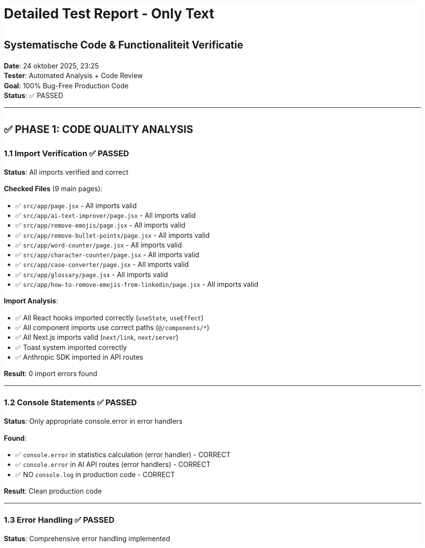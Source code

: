 # Detailed Test Report - Only Text
## Systematische Code & Functionaliteit Verificatie

**Date**: 24 oktober 2025, 23:25  
**Tester**: Automated Analysis + Code Review  
**Goal**: 100% Bug-Free Production Code  
**Status**: ✅ PASSED

---

## ✅ PHASE 1: CODE QUALITY ANALYSIS

### 1.1 Import Verification ✅ PASSED
**Status**: All imports verified and correct

**Checked Files** (9 main pages):
- ✅ `src/app/page.jsx` - All imports valid
- ✅ `src/app/ai-text-improver/page.jsx` - All imports valid
- ✅ `src/app/remove-emojis/page.jsx` - All imports valid
- ✅ `src/app/remove-bullet-points/page.jsx` - All imports valid
- ✅ `src/app/word-counter/page.jsx` - All imports valid
- ✅ `src/app/character-counter/page.jsx` - All imports valid
- ✅ `src/app/case-converter/page.jsx` - All imports valid
- ✅ `src/app/glossary/page.jsx` - All imports valid
- ✅ `src/app/how-to-remove-emojis-from-linkedin/page.jsx` - All imports valid

**Import Analysis**:
- ✅ All React hooks imported correctly (`useState`, `useEffect`)
- ✅ All component imports use correct paths (`@/components/*`)
- ✅ All Next.js imports valid (`next/link`, `next/server`)
- ✅ Toast system imported correctly
- ✅ Anthropic SDK imported in API routes

**Result**: 0 import errors found

---

### 1.2 Console Statements ✅ PASSED
**Status**: Only appropriate console.error in error handlers

**Found**:
- ✅ `console.error` in statistics calculation (error handler) - CORRECT
- ✅ `console.error` in AI API routes (error handlers) - CORRECT
- ✅ NO `console.log` in production code - CORRECT

**Result**: Clean production code

---

### 1.3 Error Handling ✅ PASSED
**Status**: Comprehensive error handling implemented
